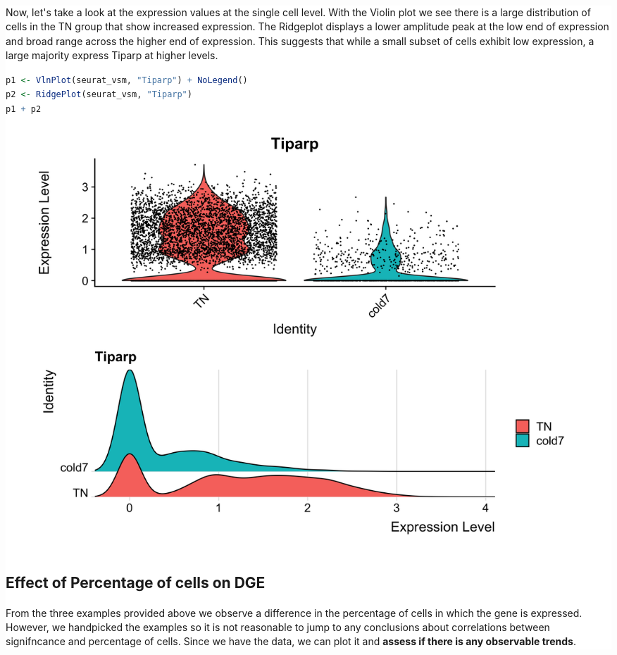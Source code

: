 Now, let's take a look at the expression values at the single cell level. With the Violin plot we see there is a large distribution of cells in the TN group that show increased expression. The Ridgeplot displays a lower amplitude peak at the low end of expression and broad range across the higher end of expression. This suggests that while a small subset of cells exhibit low expression, a large majority express Tiparp at higher levels.

```r
p1 <- VlnPlot(seurat_vsm, "Tiparp") + NoLegend()
p2 <- RidgePlot(seurat_vsm, "Tiparp")
p1 + p2
```

<p align="center">
  <img src="../img/DE_comp_Tiparp_sc.png" width="800">
</p>

## Effect of Percentage of cells on DGE

From the three examples provided above we observe a difference in the percentage of cells in which the gene is expressed. However, we handpicked the examples so it is not reasonable to jump to any conclusions about correlations between signifncance and percentage of cells. Since we have the data, we can plot it and **assess if there is any observable trends**.
